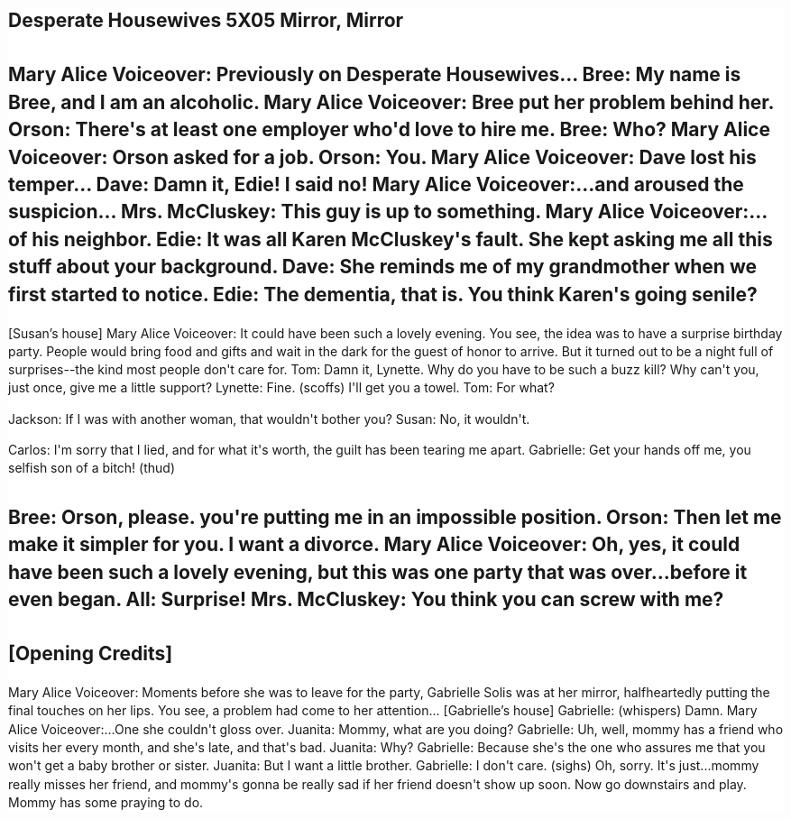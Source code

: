 Desperate Housewives
5X05 Mirror, Mirror
------------------------------------------------------------
Mary Alice Voiceover: Previously on Desperate Housewives…
Bree: My name is Bree, and I am an alcoholic.
Mary Alice Voiceover: Bree put her problem behind her.
Orson: There's at least one employer who'd love to hire me.
Bree: Who?
Mary Alice Voiceover: Orson asked for a job.
Orson: You.
Mary Alice Voiceover: Dave lost his temper...
Dave: Damn it, Edie! I said no!
Mary Alice Voiceover:…and aroused the suspicion...
Mrs. McCluskey: This guy is up to something.
Mary Alice Voiceover:…of his neighbor.
Edie: It was all Karen McCluskey's fault. She kept asking me all this stuff about your background.
Dave: She reminds me of my grandmother when we first started to notice.
Edie: The dementia, that is. You think Karen's going senile?
------------------------------------------------------------
[Susan’s house]
Mary Alice Voiceover: It could have been such a lovely evening. You see, the idea was to have a surprise birthday party. People would bring food and gifts and wait in the dark for the guest of honor to arrive. But it turned out to be a night full of surprises--the kind most people don't care for. 
Tom: Damn it, Lynette. Why do you have to be such a buzz kill? Why can't you, just once, give me a little support?
Lynette: Fine. (scoffs) I'll get you a towel.
Tom: For what?

Jackson: If I was with another woman, that wouldn't bother you?
Susan: No, it wouldn't.

Carlos: I'm sorry that I lied, and for what it's worth, the guilt has been tearing me apart.
Gabrielle: Get your hands off me, you selfish son of a bitch! (thud)

Bree: Orson, please. you're putting me in an impossible position.
Orson: Then let me make it simpler for you. I want a divorce.
Mary Alice Voiceover: Oh, yes, it could have been such a lovely evening, but this was one party that was over...before it even began.
All: Surprise!
Mrs. McCluskey: You think you can screw with me?
------------------------------------------------------------
[Opening Credits]
------------------------------------------------------------
Mary Alice Voiceover: Moments before she was to leave for the party, Gabrielle Solis was at her mirror, halfheartedly putting the final touches on her lips. You see, a problem had come to her attention...
[Gabrielle’s house]
Gabrielle: (whispers) Damn.
Mary Alice Voiceover:…One she couldn't gloss over.
Juanita: Mommy, what are you doing?
Gabrielle: Uh, well, mommy has a friend who visits her every month, and she's late, and that's bad.
Juanita: Why?
Gabrielle: Because she's the one who assures me that you won't get a baby brother or sister.
Juanita: But I want a little brother.
Gabrielle: I don't care. (sighs) Oh, sorry. It's just...mommy really misses her friend, and mommy's gonna be really sad if her friend doesn't show up soon. Now go downstairs and play. Mommy has some praying to do.
